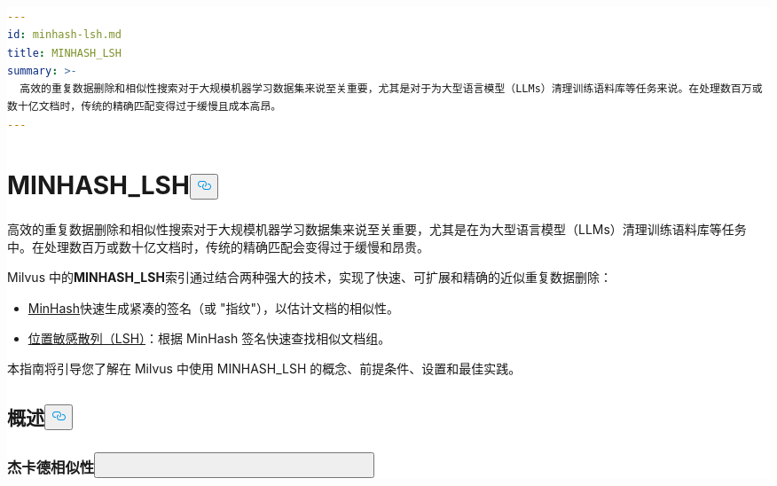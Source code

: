 ```yaml
---
id: minhash-lsh.md
title: MINHASH_LSH
summary: >-
  高效的重复数据删除和相似性搜索对于大规模机器学习数据集来说至关重要，尤其是对于为大型语言模型（LLMs）清理训练语料库等任务来说。在处理数百万或数十亿文档时，传统的精确匹配变得过于缓慢且成本高昂。
---
```

<h1 id="MINHASHLSH" class="common-anchor-header">MINHASH_LSH<button data-href="#MINHASHLSH" class="anchor-icon" translate="no">
      <svg translate="no"
        aria-hidden="true"
        focusable="false"
        height="20"
        version="1.1"
        viewBox="0 0 16 16"
        width="16"
      >
        <path
          fill="#0092E4"
          fill-rule="evenodd"
          d="M4 9h1v1H4c-1.5 0-3-1.69-3-3.5S2.55 3 4 3h4c1.45 0 3 1.69 3 3.5 0 1.41-.91 2.72-2 3.25V8.59c.58-.45 1-1.27 1-2.09C10 5.22 8.98 4 8 4H4c-.98 0-2 1.22-2 2.5S3 9 4 9zm9-3h-1v1h1c1 0 2 1.22 2 2.5S13.98 12 13 12H9c-.98 0-2-1.22-2-2.5 0-.83.42-1.64 1-2.09V6.25c-1.09.53-2 1.84-2 3.25C6 11.31 7.55 13 9 13h4c1.45 0 3-1.69 3-3.5S14.5 6 13 6z"
        ></path>
      </svg>
    </button></h1><p>高效的重复数据删除和相似性搜索对于大规模机器学习数据集来说至关重要，尤其是在为大型语言模型（LLMs）清理训练语料库等任务中。在处理数百万或数十亿文档时，传统的精确匹配会变得过于缓慢和昂贵。</p>
<p>Milvus 中的<strong>MINHASH_LSH</strong>索引通过结合两种强大的技术，实现了快速、可扩展和精确的近似重复数据删除：</p>
<ul>
<li><p><a href="https://en.wikipedia.org/wiki/MinHash">MinHash</a>快速生成紧凑的签名（或 "指纹"），以估计文档的相似性。</p></li>
<li><p><a href="https://en.wikipedia.org/wiki/Locality-sensitive_hashing">位置敏感散列（LSH）</a>：根据 MinHash 签名快速查找相似文档组。</p></li>
</ul>
<p>本指南将引导您了解在 Milvus 中使用 MINHASH_LSH 的概念、前提条件、设置和最佳实践。</p>
<h2 id="Overview" class="common-anchor-header">概述<button data-href="#Overview" class="anchor-icon" translate="no">
      <svg translate="no"
        aria-hidden="true"
        focusable="false"
        height="20"
        version="1.1"
        viewBox="0 0 16 16"
        width="16"
      >
        <path
          fill="#0092E4"
          fill-rule="evenodd"
          d="M4 9h1v1H4c-1.5 0-3-1.69-3-3.5S2.55 3 4 3h4c1.45 0 3 1.69 3 3.5 0 1.41-.91 2.72-2 3.25V8.59c.58-.45 1-1.27 1-2.09C10 5.22 8.98 4 8 4H4c-.98 0-2 1.22-2 2.5S3 9 4 9zm9-3h-1v1h1c1 0 2 1.22 2 2.5S13.98 12 13 12H9c-.98 0-2-1.22-2-2.5 0-.83.42-1.64 1-2.09V6.25c-1.09.53-2 1.84-2 3.25C6 11.31 7.55 13 9 13h4c1.45 0 3-1.69 3-3.5S14.5 6 13 6z"
        ></path>
      </svg>
    </button></h2><h3 id="Jaccard-similarity" class="common-anchor-header">杰卡德相似性<button data-href="#Jaccard-similarity" class="anchor-icon" translate="no">
      <svg translate="no"
        aria-hidden="true"
        focusable="false"
        height="20"